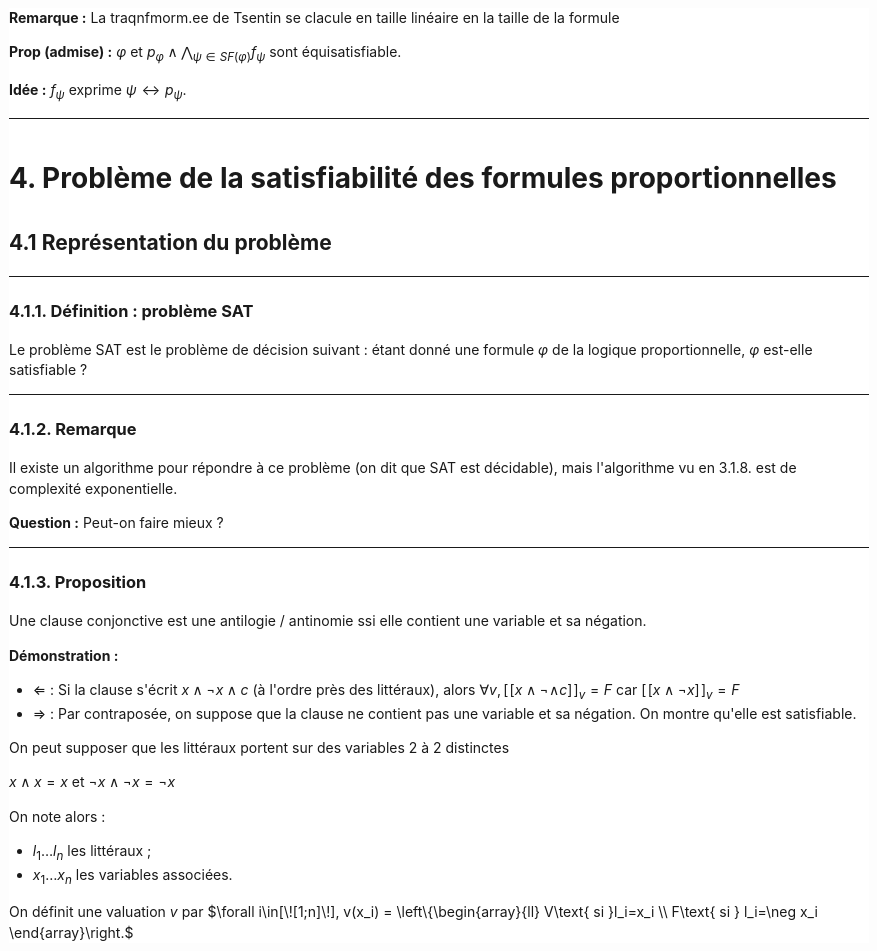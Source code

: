 **Remarque :**
La traqnfmorm.ee de Tsentin se clacule en taille linéaire en la taille de la formule

**Prop (admise) :**
$\varphi$ et $p_\varphi \wedge \displaystyle \bigwedge_{\psi \in SF(\varphi)} f_\psi$ sont équisatisfiable.

**Idée :**
$f_\psi$ exprime $\psi \leftrightarrow p_\psi$.

---
# 4. Problème de la satisfiabilité des formules proportionnelles

## 4.1 Représentation du problème

---
### 4.1.1. Définition : problème SAT
Le problème SAT est le problème de décision suivant : étant donné une formule $\varphi$ de la logique proportionnelle, $\varphi$ est-elle satisfiable ?

---
### 4.1.2. Remarque
Il existe un algorithme pour répondre à ce problème (on dit que SAT est décidable), mais l'algorithme vu en 3.1.8. est de complexité exponentielle.

**Question :**
Peut-on faire mieux ?

---
### 4.1.3. Proposition
Une clause conjonctive est une antilogie / antinomie ssi elle contient une variable et sa négation.

**Démonstration :**
- $\Leftarrow$ : Si la clause s'écrit $x\wedge\neg x\wedge c$ (à l'ordre près des littéraux), alors $\forall v,[\![x\wedge\neg\wedge c]\!]_v=F$ car $[\![x\wedge\neg x]\!]_v=F$
- $\Rightarrow$ : Par contraposée, on suppose que la clause ne contient pas une variable et sa négation. On montre qu'elle est satisfiable.

 On peut supposer que les littéraux portent sur des variables 2 à 2 distinctes

 $x\wedge x=x$ et $\neg x\wedge\neg x=\neg x$

 On note alors :
 - $l_1\dots l_n$ les littéraux ;
 - $x_1\dots x_n$ les variables associées.

 On définit une valuation $v$ par $\forall i\in[\![1;n]\!], v(x_i) = \left\{\begin{array}{ll}
   V\text{ si }l_i=x_i
   \\
   F\text{ si } l_i=\neg x_i
 \end{array}\right.$
